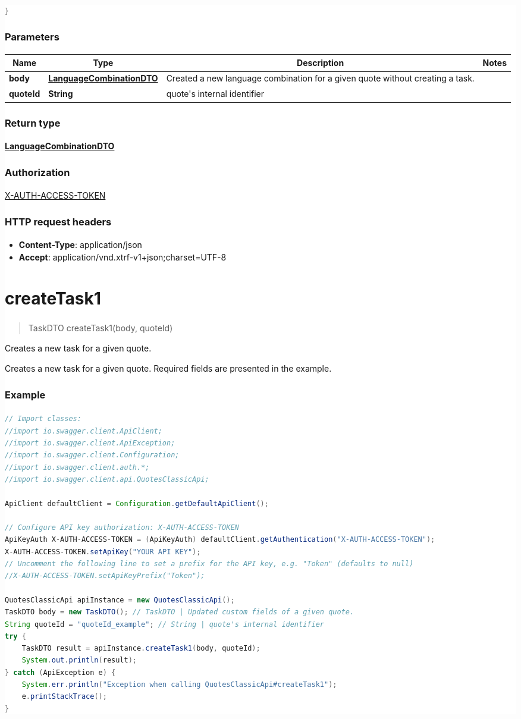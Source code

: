 ```java
}
```

### Parameters

Name | Type | Description  | Notes
------------- | ------------- | ------------- | -------------
 **body** | [**LanguageCombinationDTO**](LanguageCombinationDTO.md)| Created a new language combination for a given quote without creating a task. |
 **quoteId** | **String**| quote&#x27;s internal identifier |

### Return type

[**LanguageCombinationDTO**](LanguageCombinationDTO.md)

### Authorization

[X-AUTH-ACCESS-TOKEN](../README.md#X-AUTH-ACCESS-TOKEN)

### HTTP request headers

 - **Content-Type**: application/json
 - **Accept**: application/vnd.xtrf-v1+json;charset=UTF-8

<a name="createTask1"></a>
# **createTask1**
> TaskDTO createTask1(body, quoteId)

Creates a new task for a given quote.

Creates a new task for a given quote. Required fields are presented in the example.

### Example
```java
// Import classes:
//import io.swagger.client.ApiClient;
//import io.swagger.client.ApiException;
//import io.swagger.client.Configuration;
//import io.swagger.client.auth.*;
//import io.swagger.client.api.QuotesClassicApi;

ApiClient defaultClient = Configuration.getDefaultApiClient();

// Configure API key authorization: X-AUTH-ACCESS-TOKEN
ApiKeyAuth X-AUTH-ACCESS-TOKEN = (ApiKeyAuth) defaultClient.getAuthentication("X-AUTH-ACCESS-TOKEN");
X-AUTH-ACCESS-TOKEN.setApiKey("YOUR API KEY");
// Uncomment the following line to set a prefix for the API key, e.g. "Token" (defaults to null)
//X-AUTH-ACCESS-TOKEN.setApiKeyPrefix("Token");

QuotesClassicApi apiInstance = new QuotesClassicApi();
TaskDTO body = new TaskDTO(); // TaskDTO | Updated custom fields of a given quote.
String quoteId = "quoteId_example"; // String | quote's internal identifier
try {
    TaskDTO result = apiInstance.createTask1(body, quoteId);
    System.out.println(result);
} catch (ApiException e) {
    System.err.println("Exception when calling QuotesClassicApi#createTask1");
    e.printStackTrace();
}
```
